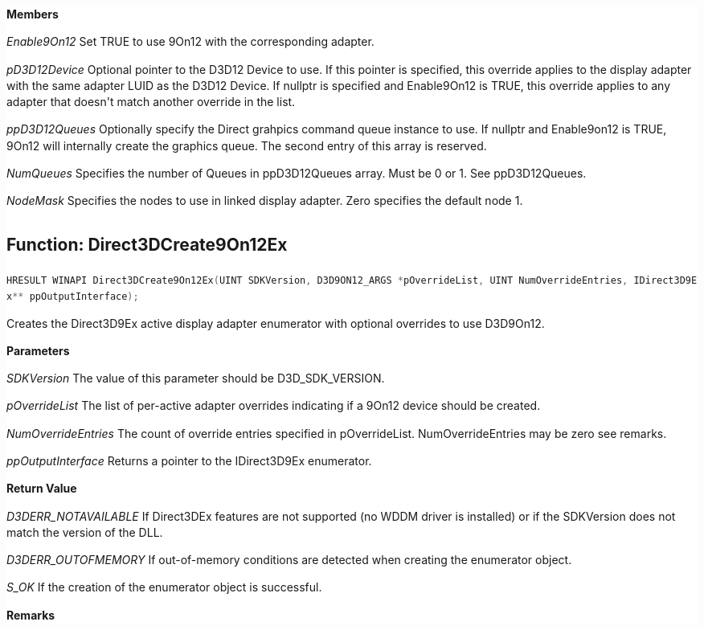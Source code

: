 **Members**

*Enable9On12*
Set TRUE to use 9On12 with the corresponding adapter.

*pD3D12Device*
Optional pointer to the D3D12 Device to use.  If this pointer is specified, this override applies to the display adapter with the same adapter LUID as the D3D12 Device.  If nullptr is specified and Enable9On12 is TRUE, this override applies to any adapter that doesn't match another override in the list.

*ppD3D12Queues*
Optionally specify the Direct grahpics command queue instance to use.  If nullptr and Enable9on12 is TRUE, 9On12 will internally create the graphics queue.  The second entry of this array is reserved.

*NumQueues*
Specifies the number of Queues in ppD3D12Queues array.  Must be 0 or 1.  See ppD3D12Queues.

*NodeMask*
Specifies the nodes to use in linked display adapter.  Zero specifies the default node 1. 

## Function: Direct3DCreate9On12Ex
```c++
HRESULT WINAPI Direct3DCreate9On12Ex(UINT SDKVersion, D3D9ON12_ARGS *pOverrideList, UINT NumOverrideEntries, IDirect3D9Ex** ppOutputInterface);
```
Creates the Direct3D9Ex active display adapter enumerator with optional overrides to use D3D9On12.

**Parameters**

*SDKVersion*
The value of this parameter should be D3D_SDK_VERSION.

*pOverrideList*
The list of per-active adapter overrides indicating if a 9On12 device should be created.

*NumOverrideEntries*
The count of override entries specified in pOverrideList.  NumOverrideEntries may be zero see remarks.

*ppOutputInterface*
Returns a pointer to the IDirect3D9Ex enumerator.

**Return Value**

*D3DERR_NOTAVAILABLE*
If Direct3DEx features are not supported (no WDDM driver is installed) or if the SDKVersion does not match the version of the DLL.

*D3DERR_OUTOFMEMORY* 
If out-of-memory conditions are detected when creating the enumerator object.

*S_OK*
If the creation of the enumerator object is successful.

**Remarks**
